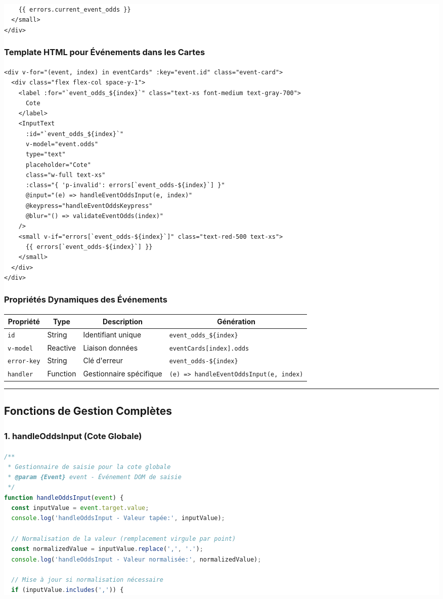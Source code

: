 ```vue
    {{ errors.current_event_odds }}
  </small>
</div>
```

### Template HTML pour Événements dans les Cartes

```vue
<div v-for="(event, index) in eventCards" :key="event.id" class="event-card">
  <div class="flex flex-col space-y-1">
    <label :for="`event_odds_${index}`" class="text-xs font-medium text-gray-700">
      Cote
    </label>
    <InputText 
      :id="`event_odds_${index}`"
      v-model="event.odds" 
      type="text"
      placeholder="Cote"
      class="w-full text-xs"
      :class="{ 'p-invalid': errors[`event_odds-${index}`] }"
      @input="(e) => handleEventOddsInput(e, index)"
      @keypress="handleEventOddsKeypress"
      @blur="() => validateEventOdds(index)"
    />
    <small v-if="errors[`event_odds-${index}`]" class="text-red-500 text-xs">
      {{ errors[`event_odds-${index}`] }}
    </small>
  </div>
</div>
```

### Propriétés Dynamiques des Événements

| Propriété | Type | Description | Génération |
|-----------|------|-------------|------------|
| `id` | String | Identifiant unique | `event_odds_${index}` |
| `v-model` | Reactive | Liaison données | `eventCards[index].odds` |
| `error-key` | String | Clé d'erreur | `event_odds-${index}` |
| `handler` | Function | Gestionnaire spécifique | `(e) => handleEventOddsInput(e, index)` |

---

## Fonctions de Gestion Complètes

### 1. handleOddsInput (Cote Globale)

```javascript
/**
 * Gestionnaire de saisie pour la cote globale
 * @param {Event} event - Événement DOM de saisie
 */
function handleOddsInput(event) {
  const inputValue = event.target.value;
  console.log('handleOddsInput - Valeur tapée:', inputValue);
  
  // Normalisation de la valeur (remplacement virgule par point)
  const normalizedValue = inputValue.replace(',', '.');
  console.log('handleOddsInput - Valeur normalisée:', normalizedValue);
  
  // Mise à jour si normalisation nécessaire
  if (inputValue.includes(',')) {
```